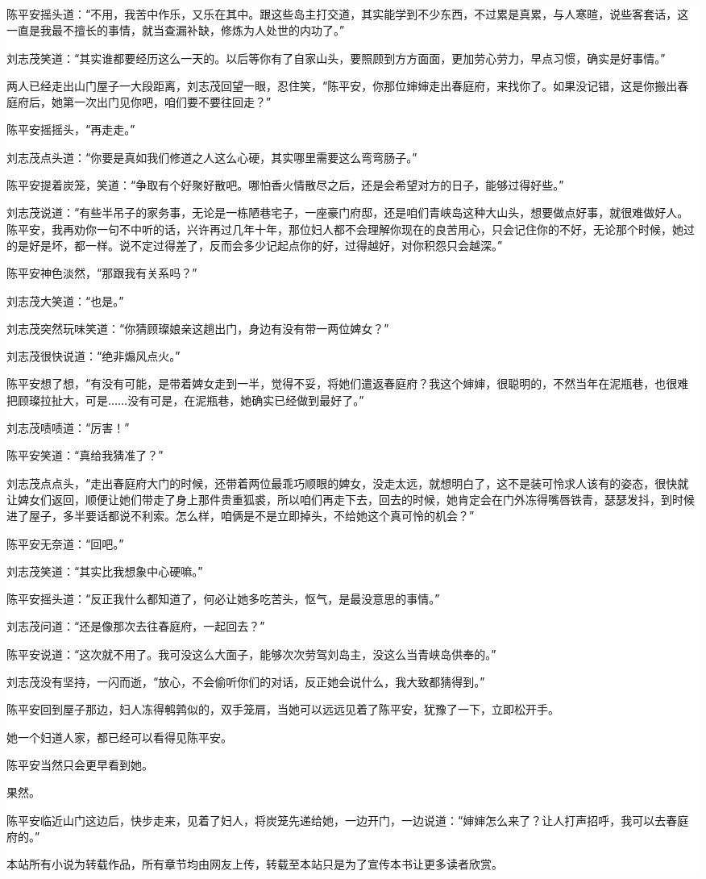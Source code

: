    陈平安摇头道：“不用，我苦中作乐，又乐在其中。跟这些岛主打交道，其实能学到不少东西，不过累是真累，与人寒暄，说些客套话，这一直是我最不擅长的事情，就当查漏补缺，修炼为人处世的内功了。”

   刘志茂笑道：“其实谁都要经历这么一天的。以后等你有了自家山头，要照顾到方方面面，更加劳心劳力，早点习惯，确实是好事情。”

   两人已经走出山门屋子一大段距离，刘志茂回望一眼，忍住笑，“陈平安，你那位婶婶走出春庭府，来找你了。如果没记错，这是你搬出春庭府后，她第一次出门见你吧，咱们要不要往回走？”

   陈平安摇摇头，“再走走。”

   刘志茂点头道：“你要是真如我们修道之人这么心硬，其实哪里需要这么弯弯肠子。”

   陈平安提着炭笼，笑道：“争取有个好聚好散吧。哪怕香火情散尽之后，还是会希望对方的日子，能够过得好些。”

   刘志茂说道：“有些半吊子的家务事，无论是一栋陋巷宅子，一座豪门府邸，还是咱们青峡岛这种大山头，想要做点好事，就很难做好人。陈平安，我再劝你一句不中听的话，兴许再过几年十年，那位妇人都不会理解你现在的良苦用心，只会记住你的不好，无论那个时候，她过的是好是坏，都一样。说不定过得差了，反而会多少记起点你的好，过得越好，对你积怨只会越深。”

   陈平安神色淡然，“那跟我有关系吗？”

   刘志茂大笑道：“也是。”

   刘志茂突然玩味笑道：“你猜顾璨娘亲这趟出门，身边有没有带一两位婢女？”

   刘志茂很快说道：“绝非煽风点火。”

   陈平安想了想，“有没有可能，是带着婢女走到一半，觉得不妥，将她们遣返春庭府？我这个婶婶，很聪明的，不然当年在泥瓶巷，也很难把顾璨拉扯大，可是……没有可是，在泥瓶巷，她确实已经做到最好了。”

   刘志茂啧啧道：“厉害！”

   陈平安笑道：“真给我猜准了？”

   刘志茂点点头，“走出春庭府大门的时候，还带着两位最乖巧顺眼的婢女，没走太远，就想明白了，这不是装可怜求人该有的姿态，很快就让婢女们返回，顺便让她们带走了身上那件贵重狐裘，所以咱们再走下去，回去的时候，她肯定会在门外冻得嘴唇铁青，瑟瑟发抖，到时候进了屋子，多半要话都说不利索。怎么样，咱俩是不是立即掉头，不给她这个真可怜的机会？”

   陈平安无奈道：“回吧。”

   刘志茂笑道：“其实比我想象中心硬嘛。”

   陈平安摇头道：“反正我什么都知道了，何必让她多吃苦头，怄气，是最没意思的事情。”

   刘志茂问道：“还是像那次去往春庭府，一起回去？”

   陈平安说道：“这次就不用了。我可没这么大面子，能够次次劳驾刘岛主，没这么当青峡岛供奉的。”

   刘志茂没有坚持，一闪而逝，“放心，不会偷听你们的对话，反正她会说什么，我大致都猜得到。”

   陈平安回到屋子那边，妇人冻得鹌鹑似的，双手笼肩，当她可以远远见着了陈平安，犹豫了一下，立即松开手。

   她一个妇道人家，都已经可以看得见陈平安。

   陈平安当然只会更早看到她。

   果然。

   陈平安临近山门这边后，快步走来，见着了妇人，将炭笼先递给她，一边开门，一边说道：“婶婶怎么来了？让人打声招呼，我可以去春庭府的。”

  本站所有小说为转载作品，所有章节均由网友上传，转载至本站只是为了宣传本书让更多读者欣赏。